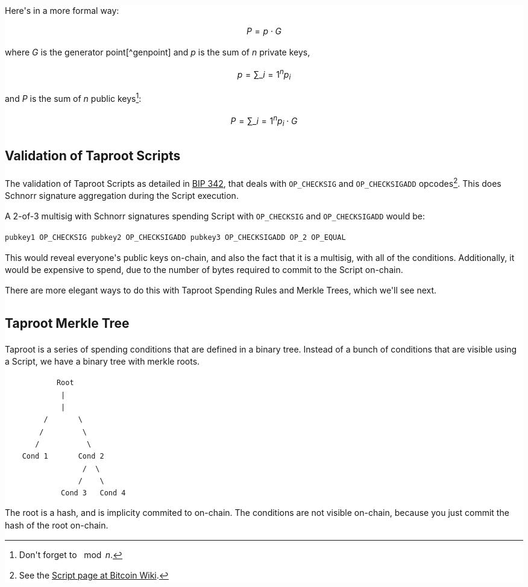 Here's in a more formal way:

$$ P = p \cdot G $$

where $G$ is the generator point[^genpoint]
and $p$ is the sum of $n$ private keys,

$$ p = \sum\_{i=1}^{n} p_i $$

and $P$ is the sum of $n$ public keys[^modn]:

$$ P = \sum\_{i=1}^{n} p_i \cdot G $$

## Validation of Taproot Scripts

The validation of Taproot Scripts as detailed in
[BIP 342](https://github.com/bitcoin/bips/blob/master/bip-0342.mediawiki),
that deals with `OP_CHECKSIG` and `OP_CHECKSIGADD` opcodes[^opcodes].
This does Schnorr signature aggregation during the Script execution.

A 2-of-3 multisig with Schnorr signatures spending Script with `OP_CHECKSIG`
and `OP_CHECKSIGADD` would be:

```text
pubkey1 OP_CHECKSIG pubkey2 OP_CHECKSIGADD pubkey3 OP_CHECKSIGADD OP_2 OP_EQUAL
```

This would reveal everyone's public keys on-chain,
and also the fact that it is a multisig, with all of the conditions.
Additionally, it would be expensive to spend,
due to the number of bytes required to commit to the Script on-chain.

There are more elegant ways to do this with Taproot Spending Rules
and Merkle Trees, which we'll see next.

## Taproot Merkle Tree

Taproot is a series of spending conditions that are defined
in a binary tree.
Instead of a bunch of conditions that are visible using a Script,
we have a binary tree with merkle roots.

```text
            Root
             |
             |
         /       \
        /         \
       /           \
    Cond 1       Cond 2
                  /  \
                 /    \
             Cond 3   Cond 4
```

The root is a hash, and is implicity commited to on-chain.
The conditions are not visible on-chain,
because you just commit the hash of the root on-chain.


[cc-by-nc-sa]: http://creativecommons.org/licenses/by-nc-sa/4.0/
[cc-by-nc-sa-image]: https://licensebuttons.net/l/by-nc-sa/4.0/88x31.png
[^modn]: Don't forget to $\mod{n}$.
[^opcodes]: See the [Script page at Bitcoin Wiki](https://en.bitcoin.it/wiki/Script).